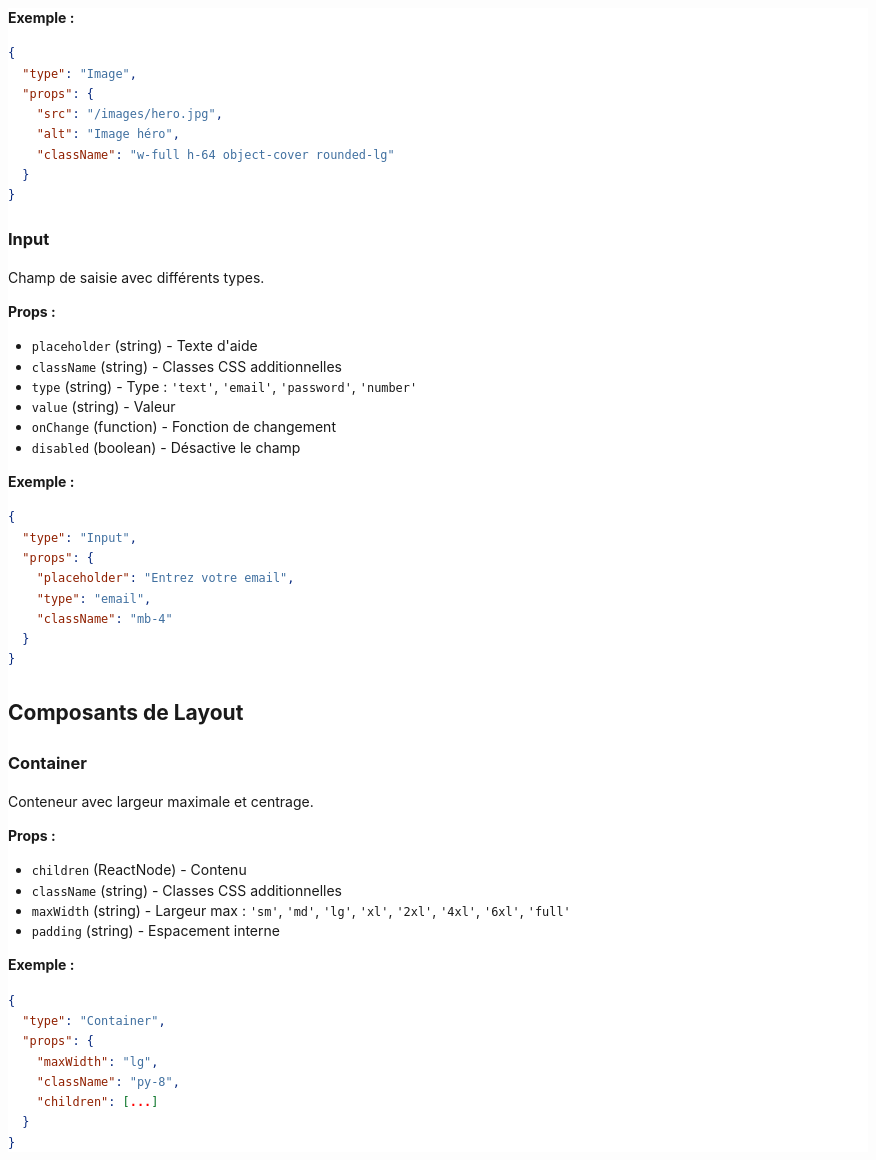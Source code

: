 **Exemple :**
```json
{
  "type": "Image",
  "props": {
    "src": "/images/hero.jpg",
    "alt": "Image héro",
    "className": "w-full h-64 object-cover rounded-lg"
  }
}
```

### Input
Champ de saisie avec différents types.

**Props :**
- `placeholder` (string) - Texte d'aide
- `className` (string) - Classes CSS additionnelles
- `type` (string) - Type : `'text'`, `'email'`, `'password'`, `'number'`
- `value` (string) - Valeur
- `onChange` (function) - Fonction de changement
- `disabled` (boolean) - Désactive le champ

**Exemple :**
```json
{
  "type": "Input",
  "props": {
    "placeholder": "Entrez votre email",
    "type": "email",
    "className": "mb-4"
  }
}
```

## Composants de Layout

### Container
Conteneur avec largeur maximale et centrage.

**Props :**
- `children` (ReactNode) - Contenu
- `className` (string) - Classes CSS additionnelles
- `maxWidth` (string) - Largeur max : `'sm'`, `'md'`, `'lg'`, `'xl'`, `'2xl'`, `'4xl'`, `'6xl'`, `'full'`
- `padding` (string) - Espacement interne

**Exemple :**
```json
{
  "type": "Container",
  "props": {
    "maxWidth": "lg",
    "className": "py-8",
    "children": [...]
  }
}
```
